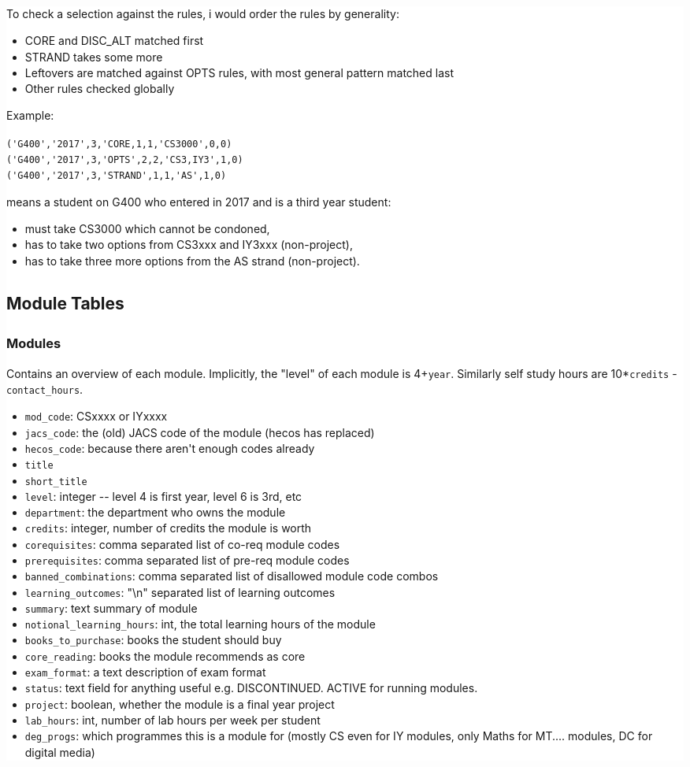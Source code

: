 To check a selection against the rules, i would order the rules by
generality:

* CORE and DISC\_ALT matched first
* STRAND takes some more
* Leftovers are matched against OPTS rules, with most general pattern
  matched last
* Other rules checked globally

Example:

    ('G400','2017',3,'CORE,1,1,'CS3000',0,0)
    ('G400','2017',3,'OPTS',2,2,'CS3,IY3',1,0)
    ('G400','2017',3,'STRAND',1,1,'AS',1,0)

means a student on G400 who entered in 2017 and is a third year student:

* must take CS3000 which cannot be condoned,
* has to take two options from CS3xxx and IY3xxx (non-project),
* has to take three more options from the AS strand (non-project).

## Module Tables

### Modules

Contains an overview of each module.  Implicitly, the "level" of each
module is 4+`year`.  Similarly self study hours are 10\*`credits` -
`contact_hours`.

* `mod_code`: CSxxxx or IYxxxx
* `jacs_code`: the (old) JACS code of the module (hecos has replaced)
* `hecos_code`: because there aren't enough codes already
* `title`
* `short_title`
* `level`: integer -- level 4 is first year, level 6 is 3rd, etc
* `department`: the department who owns the module
* `credits`: integer, number of credits the module is worth
* `corequisites`: comma separated list of co-req module codes
* `prerequisites`: comma separated list of pre-req module codes
* `banned_combinations`: comma separated list of disallowed module code
  combos
* `learning_outcomes`: "\n" separated list of learning outcomes
* `summary`: text summary of module
* `notional_learning_hours`: int, the total learning hours of the module
* `books_to_purchase`: books the student should buy
* `core_reading`: books the module recommends as core
* `exam_format`: a text description of exam format
* `status`: text field for anything useful e.g. DISCONTINUED. ACTIVE for
  running modules.
* `project`: boolean, whether the module is a final year project
* `lab_hours`: int, number of lab hours per week per student
* `deg_progs`: which programmes this is a module for (mostly CS even
  for IY modules, only Maths for MT.... modules, DC for digital media)
